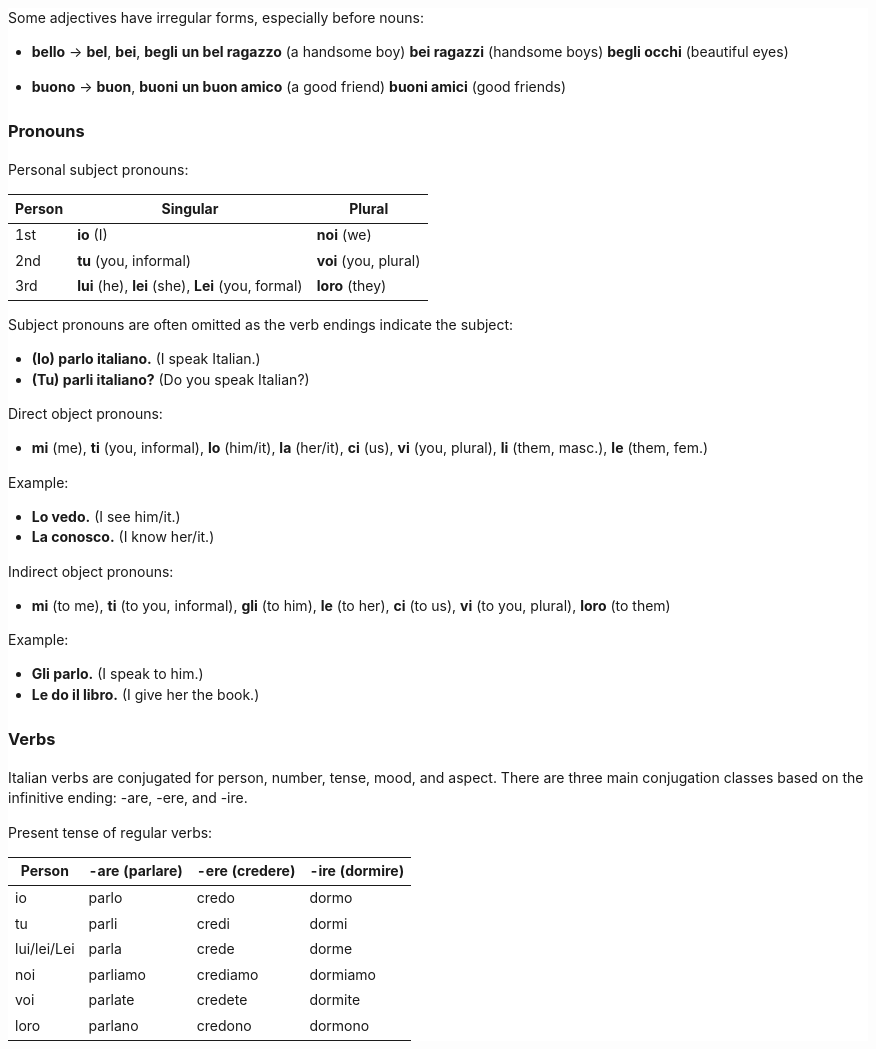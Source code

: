 Some adjectives have irregular forms, especially before nouns:
- **bello** → **bel**, **bei**, **begli**
  **un bel ragazzo** (a handsome boy)
  **bei ragazzi** (handsome boys)
  **begli occhi** (beautiful eyes)

- **buono** → **buon**, **buoni**
  **un buon amico** (a good friend)
  **buoni amici** (good friends)

### Pronouns

Personal subject pronouns:

| Person | Singular | Plural |
|--------|----------|--------|
| 1st | **io** (I) | **noi** (we) |
| 2nd | **tu** (you, informal) | **voi** (you, plural) |
| 3rd | **lui** (he), **lei** (she), **Lei** (you, formal) | **loro** (they) |

Subject pronouns are often omitted as the verb endings indicate the subject:
- **(Io) parlo italiano.** (I speak Italian.)
- **(Tu) parli italiano?** (Do you speak Italian?)

Direct object pronouns:
- **mi** (me), **ti** (you, informal), **lo** (him/it), **la** (her/it), **ci** (us), **vi** (you, plural), **li** (them, masc.), **le** (them, fem.)

Example:
- **Lo vedo.** (I see him/it.)
- **La conosco.** (I know her/it.)

Indirect object pronouns:
- **mi** (to me), **ti** (to you, informal), **gli** (to him), **le** (to her), **ci** (to us), **vi** (to you, plural), **loro** (to them)

Example:
- **Gli parlo.** (I speak to him.)
- **Le do il libro.** (I give her the book.)

### Verbs

Italian verbs are conjugated for person, number, tense, mood, and aspect. There are three main conjugation classes based on the infinitive ending: -are, -ere, and -ire.

Present tense of regular verbs:

| Person | -are (parlare) | -ere (credere) | -ire (dormire) |
|--------|----------------|----------------|----------------|
| io | parlo | credo | dormo |
| tu | parli | credi | dormi |
| lui/lei/Lei | parla | crede | dorme |
| noi | parliamo | crediamo | dormiamo |
| voi | parlate | credete | dormite |
| loro | parlano | credono | dormono |

